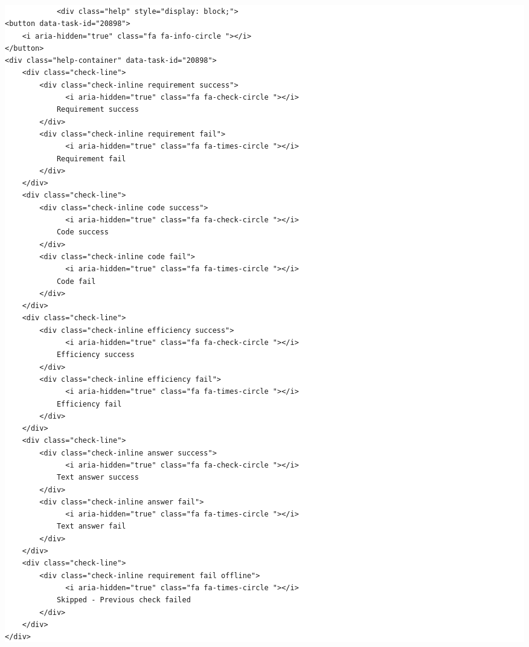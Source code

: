                 <div class="help" style="display: block;">
    <button data-task-id="20898">
        <i aria-hidden="true" class="fa fa-info-circle "></i>
    </button>
    <div class="help-container" data-task-id="20898">
        <div class="check-line">
            <div class="check-inline requirement success">
                  <i aria-hidden="true" class="fa fa-check-circle "></i>
                Requirement success
            </div>
            <div class="check-inline requirement fail">
                  <i aria-hidden="true" class="fa fa-times-circle "></i>
                Requirement fail
            </div>
        </div>
        <div class="check-line">
            <div class="check-inline code success">
                  <i aria-hidden="true" class="fa fa-check-circle "></i>
                Code success
            </div>
            <div class="check-inline code fail">
                  <i aria-hidden="true" class="fa fa-times-circle "></i>
                Code fail
            </div>
        </div>
        <div class="check-line">
            <div class="check-inline efficiency success">
                  <i aria-hidden="true" class="fa fa-check-circle "></i>
                Efficiency success
            </div>
            <div class="check-inline efficiency fail">
                  <i aria-hidden="true" class="fa fa-times-circle "></i>
                Efficiency fail
            </div>
        </div>
        <div class="check-line">
            <div class="check-inline answer success">
                  <i aria-hidden="true" class="fa fa-check-circle "></i>
                Text answer success
            </div>
            <div class="check-inline answer fail">
                  <i aria-hidden="true" class="fa fa-times-circle "></i>
                Text answer fail
            </div>
        </div>
        <div class="check-line">
            <div class="check-inline requirement fail offline">
                  <i aria-hidden="true" class="fa fa-times-circle "></i>
                Skipped - Previous check failed
            </div>
        </div>
    </div>
</div>

